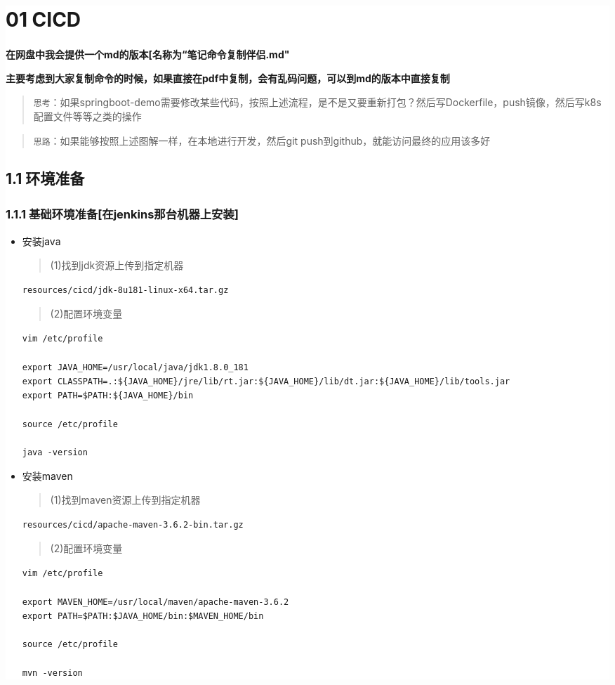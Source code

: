 # 01 CICD

**在网盘中我会提供一个md的版本[名称为“笔记命令复制伴侣.md"**

**主要考虑到大家复制命令的时候，如果直接在pdf中复制，会有乱码问题，可以到md的版本中直接复制**

> `思考`：如果springboot-demo需要修改某些代码，按照上述流程，是不是又要重新打包？然后写Dockerfile，push镜像，然后写k8s配置文件等等之类的操作

> `思路`：如果能够按照上述图解一样，在本地进行开发，然后git push到github，就能访问最终的应用该多好

## 1.1 环境准备

### 1.1.1 基础环境准备[在jenkins那台机器上安装]

- 安装java

  > (1)找到jdk资源上传到指定机器

  ```
  resources/cicd/jdk-8u181-linux-x64.tar.gz
  ```

  > (2)配置环境变量

  ```shell
  vim /etc/profile
  
  export JAVA_HOME=/usr/local/java/jdk1.8.0_181
  export CLASSPATH=.:${JAVA_HOME}/jre/lib/rt.jar:${JAVA_HOME}/lib/dt.jar:${JAVA_HOME}/lib/tools.jar
  export PATH=$PATH:${JAVA_HOME}/bin
  
  source /etc/profile 
  
  java -version
  ```

- 安装maven

  > (1)找到maven资源上传到指定机器

  ```
  resources/cicd/apache-maven-3.6.2-bin.tar.gz
  ```

  > (2)配置环境变量

  ```shell
  vim /etc/profile
  
  export MAVEN_HOME=/usr/local/maven/apache-maven-3.6.2
  export PATH=$PATH:$JAVA_HOME/bin:$MAVEN_HOME/bin
  
  source /etc/profile 
  
  mvn -version
  ```
